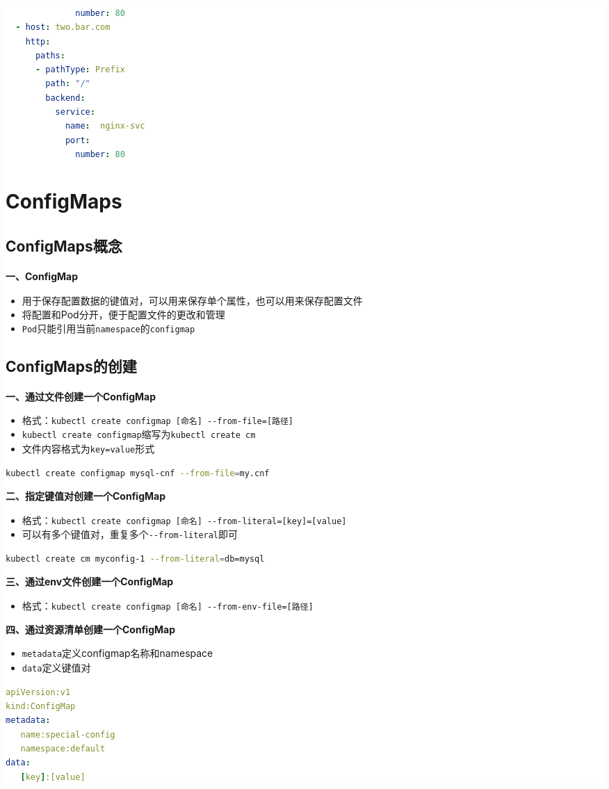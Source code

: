 ```yaml
              number: 80
  - host: two.bar.com
    http:
      paths:
      - pathType: Prefix
        path: "/"
        backend:
          service:
            name:  nginx-svc
            port:
              number: 80
```

# ConfigMaps

## ConfigMaps概念

**一、ConfigMap**

* 用于保存配置数据的键值对，可以用来保存单个属性，也可以用来保存配置文件
* 将配置和Pod分开，便于配置文件的更改和管理
* `Pod`只能引用当前`namespace`的`configmap`

## ConfigMaps的创建

**一、通过文件创建一个ConfigMap**

* 格式：`kubectl create configmap [命名] --from-file=[路径]`
* `kubectl create configmap`缩写为`kubectl create cm`
* 文件内容格式为`key=value`形式

```bash
kubectl create configmap mysql-cnf --from-file=my.cnf
```

**二、指定键值对创建一个ConfigMap**

* 格式：`kubectl create configmap [命名] --from-literal=[key]=[value] `
* 可以有多个键值对，重复多个`--from-literal`即可

```bash
kubectl create cm myconfig-1 --from-literal=db=mysql
```

**三、通过env文件创建一个ConfigMap**

* 格式：`kubectl create configmap [命名] --from-env-file=[路径]`

**四、通过资源清单创建一个ConfigMap**

* `metadata`定义configmap名称和namespace
* `data`定义键值对

```yaml
apiVersion:v1
kind:ConfigMap
metadata:
   name:special-config
   namespace:default
data:
   [key]:[value]
```
